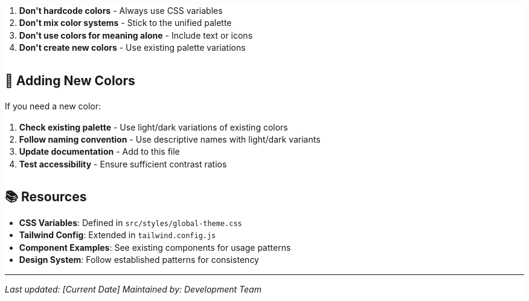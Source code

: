 1. **Don't hardcode colors** - Always use CSS variables
2. **Don't mix color systems** - Stick to the unified palette
3. **Don't use colors for meaning alone** - Include text or icons
4. **Don't create new colors** - Use existing palette variations

## 🔄 Adding New Colors

If you need a new color:

1. **Check existing palette** - Use light/dark variations of existing colors
2. **Follow naming convention** - Use descriptive names with light/dark variants
3. **Update documentation** - Add to this file
4. **Test accessibility** - Ensure sufficient contrast ratios

## 📚 Resources

- **CSS Variables**: Defined in `src/styles/global-theme.css`
- **Tailwind Config**: Extended in `tailwind.config.js`
- **Component Examples**: See existing components for usage patterns
- **Design System**: Follow established patterns for consistency

---

_Last updated: [Current Date]_
_Maintained by: Development Team_
